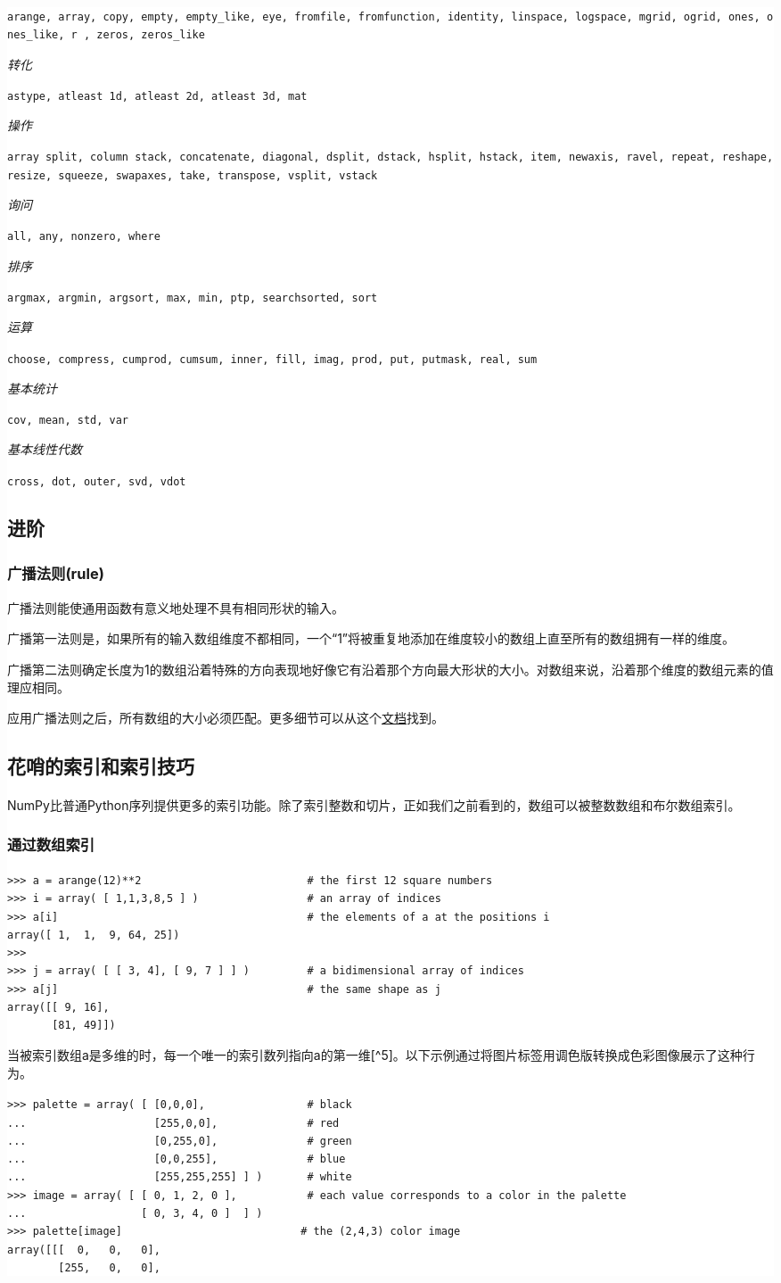     arange, array, copy, empty, empty_like, eye, fromfile, fromfunction, identity, linspace, logspace, mgrid, ogrid, ones, ones_like, r , zeros, zeros_like 

*转化*

    astype, atleast 1d, atleast 2d, atleast 3d, mat 

*操作*

    array split, column stack, concatenate, diagonal, dsplit, dstack, hsplit, hstack, item, newaxis, ravel, repeat, reshape, resize, squeeze, swapaxes, take, transpose, vsplit, vstack 

*询问*

    all, any, nonzero, where 

*排序*

    argmax, argmin, argsort, max, min, ptp, searchsorted, sort 

*运算*

    choose, compress, cumprod, cumsum, inner, fill, imag, prod, put, putmask, real, sum 

*基本统计*

    cov, mean, std, var 

*基本线性代数*

    cross, dot, outer, svd, vdot

## 进阶

### 广播法则(rule)

广播法则能使通用函数有意义地处理不具有相同形状的输入。

广播第一法则是，如果所有的输入数组维度不都相同，一个“1”将被重复地添加在维度较小的数组上直至所有的数组拥有一样的维度。

广播第二法则确定长度为1的数组沿着特殊的方向表现地好像它有沿着那个方向最大形状的大小。对数组来说，沿着那个维度的数组元素的值理应相同。

应用广播法则之后，所有数组的大小必须匹配。更多细节可以从这个[文档](http://scipy.org/EricsBroadcastingDoc)找到。

## 花哨的索引和索引技巧

NumPy比普通Python序列提供更多的索引功能。除了索引整数和切片，正如我们之前看到的，数组可以被整数数组和布尔数组索引。

### 通过数组索引

    >>> a = arange(12)**2                          # the first 12 square numbers
    >>> i = array( [ 1,1,3,8,5 ] )                 # an array of indices
    >>> a[i]                                       # the elements of a at the positions i
    array([ 1,  1,  9, 64, 25])
    >>>
    >>> j = array( [ [ 3, 4], [ 9, 7 ] ] )         # a bidimensional array of indices
    >>> a[j]                                       # the same shape as j
    array([[ 9, 16],
           [81, 49]])

当被索引数组a是多维的时，每一个唯一的索引数列指向a的第一维[^5]。以下示例通过将图片标签用调色版转换成色彩图像展示了这种行为。

    >>> palette = array( [ [0,0,0],                # black
    ...                    [255,0,0],              # red
    ...                    [0,255,0],              # green
    ...                    [0,0,255],              # blue
    ...                    [255,255,255] ] )       # white
    >>> image = array( [ [ 0, 1, 2, 0 ],           # each value corresponds to a color in the palette
    ...                  [ 0, 3, 4, 0 ]  ] )
    >>> palette[image]                            # the (2,4,3) color image
    array([[[  0,   0,   0],
            [255,   0,   0],